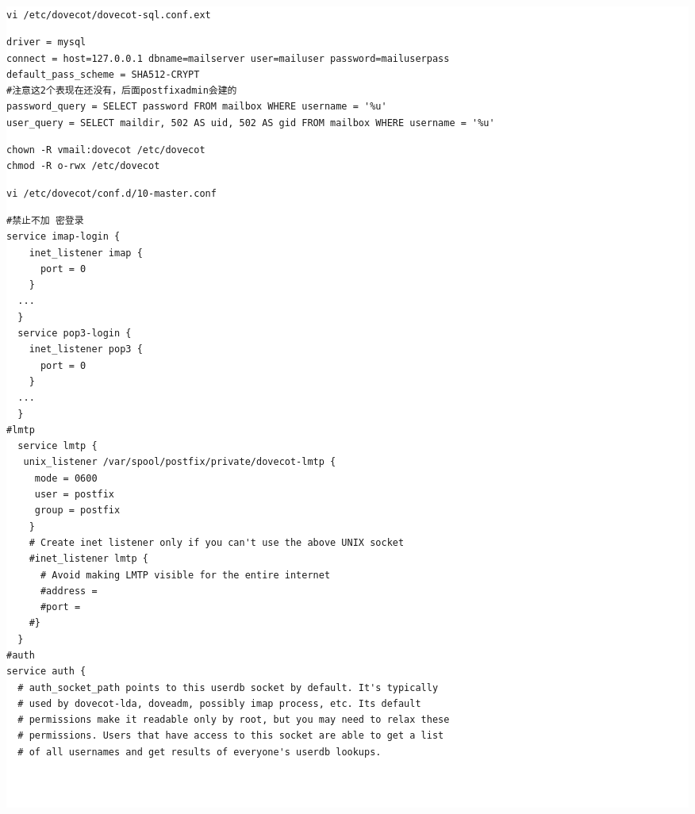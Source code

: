 <pre><code class="language-sh">vi /etc/dovecot/dovecot-sql.conf.ext</code></pre>

<pre><code class="language-vim">driver = mysql
connect = host=127.0.0.1 dbname=mailserver user=mailuser password=mailuserpass
default_pass_scheme = SHA512-CRYPT
#注意这2个表现在还没有，后面postfixadmin会建的
password_query = SELECT password FROM mailbox WHERE username = '%u'
user_query = SELECT maildir, 502 AS uid, 502 AS gid FROM mailbox WHERE username = '%u'</code></pre>

<pre><code class="language-sh">chown -R vmail:dovecot /etc/dovecot
chmod -R o-rwx /etc/dovecot</code></pre>

<pre><code class="language-sh">vi /etc/dovecot/conf.d/10-master.conf</code></pre>

<pre><code class="language-vim">#禁止不加 密登录
service imap-login {
    inet_listener imap {
      port = 0
    }
  ...
  }
  service pop3-login {
    inet_listener pop3 {
      port = 0
    }
  ...
  }
#lmtp
  service lmtp {
   unix_listener /var/spool/postfix/private/dovecot-lmtp {
     mode = 0600
     user = postfix
     group = postfix
    }
    # Create inet listener only if you can't use the above UNIX socket
    #inet_listener lmtp {
      # Avoid making LMTP visible for the entire internet
      #address =
      #port =
    #}
  }
#auth
service auth {
  # auth_socket_path points to this userdb socket by default. It's typically
  # used by dovecot-lda, doveadm, possibly imap process, etc. Its default
  # permissions make it readable only by root, but you may need to relax these
  # permissions. Users that have access to this socket are able to get a list
  # of all usernames and get results of everyone's userdb lookups.